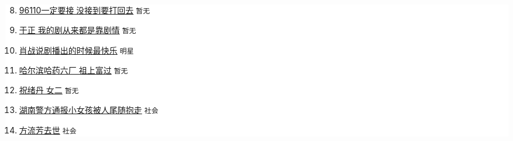 8. [96110一定要接 没接到要打回去](https://m.weibo.cn/search?containerid=100103type%3D1%26t%3D10%26q%3D96110%E4%B8%80%E5%AE%9A%E8%A6%81%E6%8E%A5+%E6%B2%A1%E6%8E%A5%E5%88%B0%E8%A6%81%E6%89%93%E5%9B%9E%E5%8E%BB&stream_entry_id=31&isnewpage=1&extparam=seat%3D1%26dgr%3D0%26realpos%3D7%26lcate%3D5001%26cate%3D5001%26q%3D96110%25E4%25B8%2580%25E5%25AE%259A%25E8%25A6%2581%25E6%258E%25A5%2520%25E6%25B2%25A1%25E6%258E%25A5%25E5%2588%25B0%25E8%25A6%2581%25E6%2589%2593%25E5%259B%259E%25E5%258E%25BB%26c_type%3D31%26filter_type%3Drealtimehot%26flag%3D2%26stream_entry_id%3D31%26band_rank%3D7%26pos%3D6%26display_time%3D1705289011%26pre_seqid%3D170528901148307119176) `暂无` 

9. [于正 我的剧从来都是靠剧情](https://m.weibo.cn/search?containerid=100103type%3D1%26t%3D10%26q%3D%E4%BA%8E%E6%AD%A3+%E6%88%91%E7%9A%84%E5%89%A7%E4%BB%8E%E6%9D%A5%E9%83%BD%E6%98%AF%E9%9D%A0%E5%89%A7%E6%83%85&stream_entry_id=31&isnewpage=1&extparam=seat%3D1%26dgr%3D0%26realpos%3D8%26lcate%3D5001%26cate%3D5001%26q%3D%25E4%25BA%258E%25E6%25AD%25A3%2520%25E6%2588%2591%25E7%259A%2584%25E5%2589%25A7%25E4%25BB%258E%25E6%259D%25A5%25E9%2583%25BD%25E6%2598%25AF%25E9%259D%25A0%25E5%2589%25A7%25E6%2583%2585%26c_type%3D31%26filter_type%3Drealtimehot%26flag%3D1%26stream_entry_id%3D31%26band_rank%3D8%26pos%3D7%26display_time%3D1705289011%26pre_seqid%3D170528901148307119176) `暂无` 

10. [肖战说剧播出的时候最快乐](https://m.weibo.cn/search?containerid=100103type%3D1%26t%3D10%26q%3D%23%E8%82%96%E6%88%98%E8%AF%B4%E5%89%A7%E6%92%AD%E5%87%BA%E7%9A%84%E6%97%B6%E5%80%99%E6%9C%80%E5%BF%AB%E4%B9%90%23&stream_entry_id=31&isnewpage=1&extparam=seat%3D1%26dgr%3D0%26realpos%3D9%26lcate%3D5001%26cate%3D5001%26q%3D%2523%25E8%2582%2596%25E6%2588%2598%25E8%25AF%25B4%25E5%2589%25A7%25E6%2592%25AD%25E5%2587%25BA%25E7%259A%2584%25E6%2597%25B6%25E5%2580%2599%25E6%259C%2580%25E5%25BF%25AB%25E4%25B9%2590%2523%26c_type%3D31%26filter_type%3Drealtimehot%26flag%3D1%26stream_entry_id%3D31%26band_rank%3D9%26pos%3D8%26display_time%3D1705289011%26pre_seqid%3D170528901148307119176) `明星` 

11. [哈尔滨哈药六厂 祖上富过](https://m.weibo.cn/search?containerid=100103type%3D1%26t%3D10%26q%3D%E5%93%88%E5%B0%94%E6%BB%A8%E5%93%88%E8%8D%AF%E5%85%AD%E5%8E%82+%E7%A5%96%E4%B8%8A%E5%AF%8C%E8%BF%87&stream_entry_id=31&isnewpage=1&extparam=seat%3D1%26dgr%3D0%26realpos%3D10%26lcate%3D5001%26cate%3D5001%26q%3D%25E5%2593%2588%25E5%25B0%2594%25E6%25BB%25A8%25E5%2593%2588%25E8%258D%25AF%25E5%2585%25AD%25E5%258E%2582%2520%25E7%25A5%2596%25E4%25B8%258A%25E5%25AF%258C%25E8%25BF%2587%26c_type%3D31%26filter_type%3Drealtimehot%26flag%3D2%26stream_entry_id%3D31%26band_rank%3D10%26pos%3D9%26display_time%3D1705289011%26pre_seqid%3D170528901148307119176) `暂无` 

12. [祝绪丹 女二](https://m.weibo.cn/search?containerid=100103type%3D1%26t%3D10%26q%3D%E7%A5%9D%E7%BB%AA%E4%B8%B9+%E5%A5%B3%E4%BA%8C&stream_entry_id=31&isnewpage=1&extparam=seat%3D1%26dgr%3D0%26realpos%3D11%26lcate%3D5001%26cate%3D5001%26q%3D%25E7%25A5%259D%25E7%25BB%25AA%25E4%25B8%25B9%2520%25E5%25A5%25B3%25E4%25BA%258C%26c_type%3D31%26filter_type%3Drealtimehot%26flag%3D2%26stream_entry_id%3D31%26band_rank%3D11%26pos%3D10%26display_time%3D1705289011%26pre_seqid%3D170528901148307119176) `暂无` 

13. [湖南警方通报小女孩被人尾随抱走](https://m.weibo.cn/search?containerid=100103type%3D1%26t%3D10%26q%3D%23%E6%B9%96%E5%8D%97%E8%AD%A6%E6%96%B9%E9%80%9A%E6%8A%A5%E5%B0%8F%E5%A5%B3%E5%AD%A9%E8%A2%AB%E4%BA%BA%E5%B0%BE%E9%9A%8F%E6%8A%B1%E8%B5%B0%23&stream_entry_id=31&isnewpage=1&extparam=seat%3D1%26dgr%3D0%26realpos%3D12%26lcate%3D5001%26cate%3D5001%26q%3D%2523%25E6%25B9%2596%25E5%258D%2597%25E8%25AD%25A6%25E6%2596%25B9%25E9%2580%259A%25E6%258A%25A5%25E5%25B0%258F%25E5%25A5%25B3%25E5%25AD%25A9%25E8%25A2%25AB%25E4%25BA%25BA%25E5%25B0%25BE%25E9%259A%258F%25E6%258A%25B1%25E8%25B5%25B0%2523%26c_type%3D31%26filter_type%3Drealtimehot%26flag%3D1%26stream_entry_id%3D31%26band_rank%3D12%26pos%3D11%26display_time%3D1705289011%26pre_seqid%3D170528901148307119176) `社会` 

14. [方流芳去世](https://m.weibo.cn/search?containerid=100103type%3D1%26t%3D10%26q%3D%23%E6%96%B9%E6%B5%81%E8%8A%B3%E5%8E%BB%E4%B8%96%23&stream_entry_id=31&isnewpage=1&extparam=seat%3D1%26dgr%3D0%26realpos%3D13%26lcate%3D5001%26cate%3D5001%26q%3D%2523%25E6%2596%25B9%25E6%25B5%2581%25E8%258A%25B3%25E5%258E%25BB%25E4%25B8%2596%2523%26c_type%3D31%26filter_type%3Drealtimehot%26flag%3D1%26stream_entry_id%3D31%26band_rank%3D13%26pos%3D12%26display_time%3D1705289011%26pre_seqid%3D170528901148307119176) `社会` 
